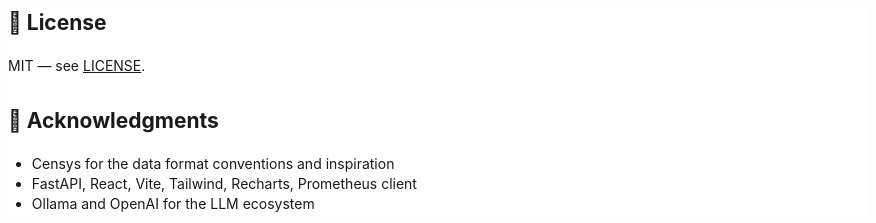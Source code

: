 
## 📜 License

MIT — see [LICENSE](LICENSE).

## 🙌 Acknowledgments

- Censys for the data format conventions and inspiration
- FastAPI, React, Vite, Tailwind, Recharts, Prometheus client
- Ollama and OpenAI for the LLM ecosystem
